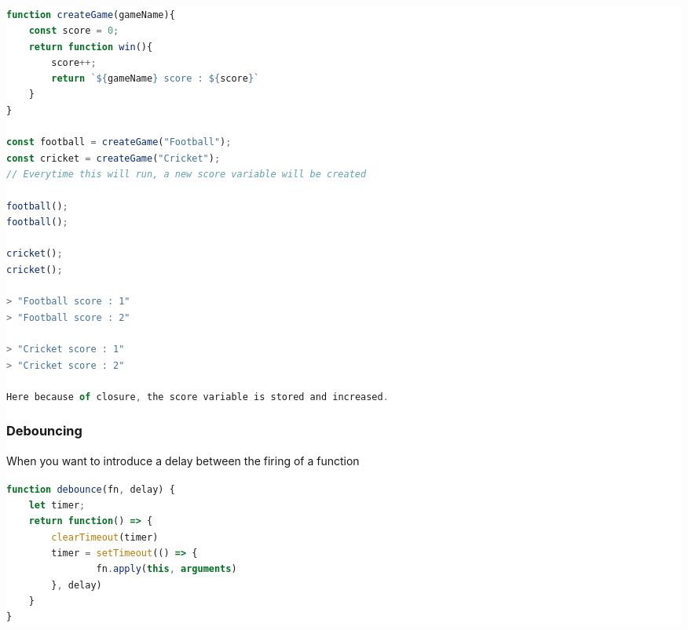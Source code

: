 ```js
function createGame(gameName){
	const score = 0;
	return function win(){
		score++;
		return `${gameName} score : ${score}`
	}
}

const football = createGame("Football");
const cricket = createGame("Cricket"); 
// Everytime this will run, a new score variable will be created

football();
football();

cricket();
cricket();

> "Football score : 1" 
> "Football score : 2"

> "Cricket score : 1"
> "Cricket score : 2"

Here because of closure, the score variable is stored and increased.

```

### Debouncing
When you want to introduce a delay between the firing of a function
```js
function debounce(fn, delay) {
	let timer;	
	return function() => {
		clearTimeout(timer)	
		timer = setTimeout(() => {
				fn.apply(this, arguments)
		}, delay)
	}
}
```
